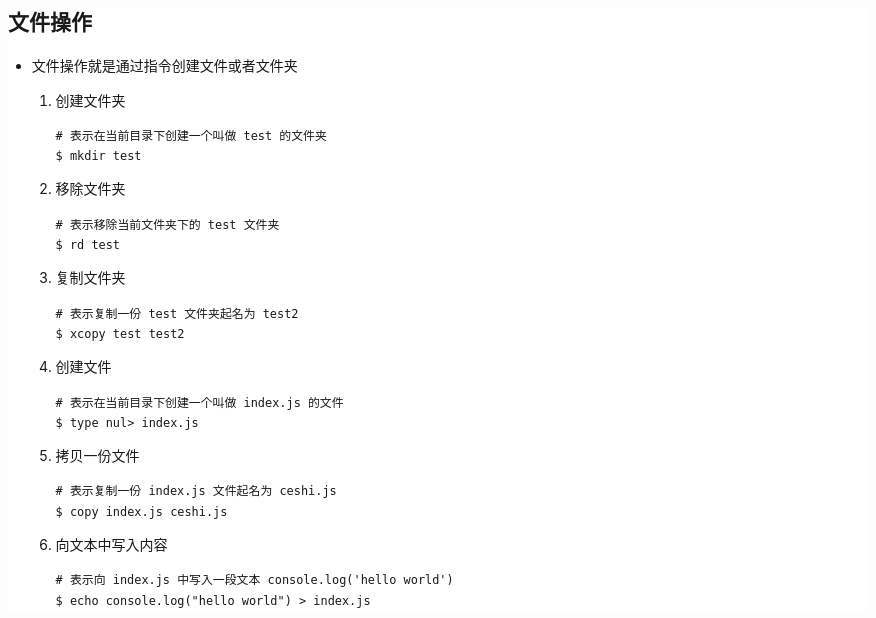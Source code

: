 

## 文件操作

- 文件操作就是通过指令创建文件或者文件夹

  1. 创建文件夹

     ```shell
     # 表示在当前目录下创建一个叫做 test 的文件夹
     $ mkdir test
     ```

  2. 移除文件夹

     ```shell
     # 表示移除当前文件夹下的 test 文件夹
     $ rd test
     ```

  3. 复制文件夹

     ```shell
     # 表示复制一份 test 文件夹起名为 test2
     $ xcopy test test2
     ```

  4. 创建文件

     ```shell
     # 表示在当前目录下创建一个叫做 index.js 的文件
     $ type nul> index.js
     ```

  5. 拷贝一份文件

     ```shell
     # 表示复制一份 index.js 文件起名为 ceshi.js
     $ copy index.js ceshi.js
     ```

  6. 向文本中写入内容

     ```shell
     # 表示向 index.js 中写入一段文本 console.log('hello world')
     $ echo console.log("hello world") > index.js
     ```
